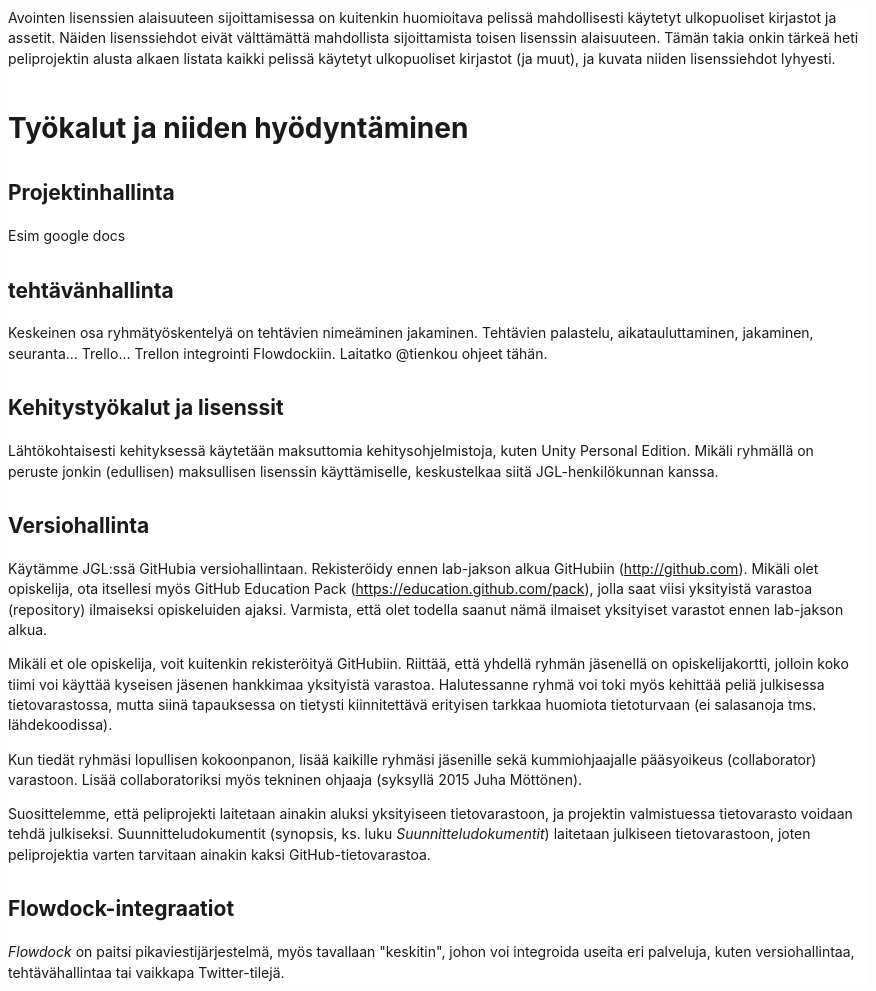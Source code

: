 Avointen lisenssien alaisuuteen sijoittamisessa on kuitenkin huomioitava pelissä mahdollisesti käytetyt ulkopuoliset kirjastot ja assetit. Näiden lisenssiehdot eivät välttämättä mahdollista sijoittamista toisen lisenssin alaisuuteen. Tämän takia onkin tärkeä heti peliprojektin alusta alkaen listata kaikki pelissä käytetyt ulkopuoliset kirjastot (ja muut), ja kuvata niiden lisenssiehdot lyhyesti.



# Työkalut ja niiden hyödyntäminen

## Projektinhallinta

Esim google docs

## tehtävänhallinta

Keskeinen osa ryhmätyöskentelyä on tehtävien nimeäminen jakaminen. Tehtävien palastelu, aikatauluttaminen, jakaminen, seuranta... Trello...
Trellon integrointi Flowdockiin. Laitatko @tienkou ohjeet tähän.

## Kehitystyökalut ja lisenssit

Lähtökohtaisesti kehityksessä käytetään maksuttomia kehitysohjelmistoja, kuten Unity Personal Edition. Mikäli ryhmällä on peruste jonkin (edullisen) maksullisen lisenssin käyttämiselle, keskustelkaa siitä JGL-henkilökunnan kanssa. 



## Versiohallinta

Käytämme JGL:ssä GitHubia versiohallintaan. Rekisteröidy ennen lab-jakson alkua GitHubiin (http://github.com). Mikäli olet opiskelija, ota itsellesi myös GitHub Education Pack (https://education.github.com/pack), jolla saat viisi yksityistä varastoa (repository) ilmaiseksi opiskeluiden ajaksi. Varmista, että olet todella saanut nämä ilmaiset yksityiset varastot ennen lab-jakson alkua.

Mikäli et ole opiskelija, voit kuitenkin rekisteröityä GitHubiin. Riittää, että yhdellä ryhmän jäsenellä on opiskelijakortti, jolloin koko tiimi voi käyttää kyseisen jäsenen hankkimaa yksityistä varastoa. Halutessanne ryhmä voi toki myös kehittää peliä julkisessa tietovarastossa, mutta siinä tapauksessa on tietysti kiinnitettävä erityisen tarkkaa huomiota tietoturvaan (ei salasanoja tms. lähdekoodissa). 

Kun tiedät ryhmäsi lopullisen kokoonpanon, lisää kaikille ryhmäsi jäsenille sekä kummiohjaajalle pääsyoikeus (collaborator) varastoon. Lisää collaboratoriksi myös tekninen ohjaaja (syksyllä 2015 Juha Möttönen). 

Suosittelemme, että peliprojekti laitetaan ainakin aluksi yksityiseen tietovarastoon, ja projektin valmistuessa tietovarasto voidaan tehdä julkiseksi. Suunnitteludokumentit (synopsis, ks. luku *Suunnitteludokumentit*) laitetaan julkiseen tietovarastoon, joten peliprojektia varten tarvitaan ainakin kaksi GitHub-tietovarastoa.

## Flowdock-integraatiot

*Flowdock* on paitsi pikaviestijärjestelmä, myös tavallaan "keskitin", johon voi integroida useita eri palveluja, kuten versiohallintaa, tehtävähallintaa tai vaikkapa Twitter-tilejä.
